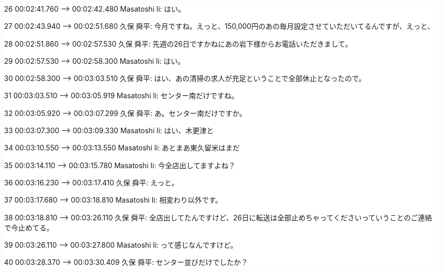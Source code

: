 26
00:02:41.760 --> 00:02:42.480
Masatoshi Ii: はい。

27
00:02:43.940 --> 00:02:51.680
久保 舜平: 今月ですね。えっと、150,000円のあの毎月設定させていただいてるんですが、えっと、

28
00:02:51.860 --> 00:02:57.530
久保 舜平: 先週の26日ですかねにあの岩下様からお電話いただきまして。

29
00:02:57.530 --> 00:02:58.300
Masatoshi Ii: はい。

30
00:02:58.300 --> 00:03:03.510
久保 舜平: はい、あの清掃の求人が充足ということで全部休止となったので。

31
00:03:03.510 --> 00:03:05.919
Masatoshi Ii: センター南だけですね。

32
00:03:05.920 --> 00:03:07.299
久保 舜平: あ。センター南だけですか。

33
00:03:07.300 --> 00:03:09.330
Masatoshi Ii: はい、木更津と

34
00:03:10.550 --> 00:03:13.550
Masatoshi Ii: あとまあ東久留米はまだ

35
00:03:14.110 --> 00:03:15.780
Masatoshi Ii: 今全店出してますよね？

36
00:03:16.230 --> 00:03:17.410
久保 舜平: えっと。

37
00:03:17.680 --> 00:03:18.810
Masatoshi Ii: 相変わり以外です。

38
00:03:18.810 --> 00:03:26.110
久保 舜平: 全店出してたんですけど、26日に転送は全部止めちゃってくださいっていうことのご連絡で今止めてる。

39
00:03:26.110 --> 00:03:27.800
Masatoshi Ii: って感じなんですけど。

40
00:03:28.370 --> 00:03:30.409
久保 舜平: センター並びだけでしたか？
